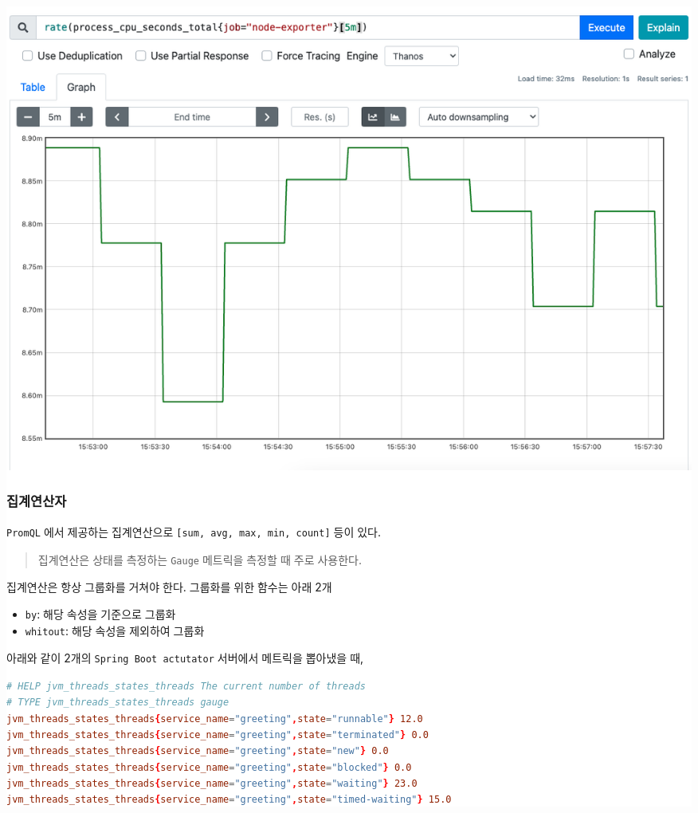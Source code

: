 ![1](/assets/monitoring/prometheus5.png)  

### 집계연산자

`PromQL` 에서 제공하는 집계연산으로 `[sum, avg, max, min, count]` 등이 있다.  

> 집계연산은 상태를 측정하는 `Gauge` 메트릭을 측정할 때 주로 사용한다.  

집계연산은 항상 그룹화를 거쳐야 한다. 그룹화를 위한 함수는 아래 2개  

- `by`: 해당 속성을 기준으로 그룹화  
- `whitout`: 해당 속성을 제외하여 그룹화  

아래와 같이 2개의 `Spring Boot actutator` 서버에서 메트릭을 뽑아냈을 때,  

```conf
# HELP jvm_threads_states_threads The current number of threads
# TYPE jvm_threads_states_threads gauge
jvm_threads_states_threads{service_name="greeting",state="runnable"} 12.0
jvm_threads_states_threads{service_name="greeting",state="terminated"} 0.0
jvm_threads_states_threads{service_name="greeting",state="new"} 0.0
jvm_threads_states_threads{service_name="greeting",state="blocked"} 0.0
jvm_threads_states_threads{service_name="greeting",state="waiting"} 23.0
jvm_threads_states_threads{service_name="greeting",state="timed-waiting"} 15.0
```
